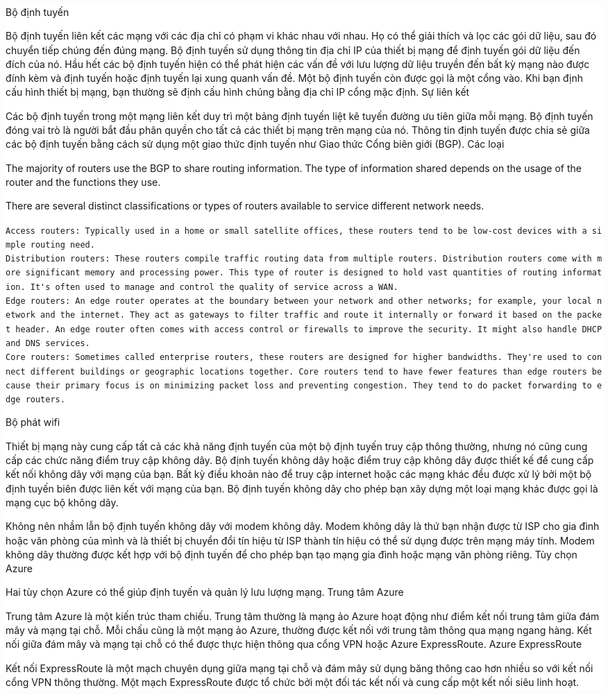 Bộ định tuyến

Bộ định tuyến liên kết các mạng với các địa chỉ có phạm vi khác nhau với nhau. Họ có thể giải thích và lọc các gói dữ liệu, sau đó chuyển tiếp chúng đến đúng mạng. Bộ định tuyến sử dụng thông tin địa chỉ IP của thiết bị mạng để định tuyến gói dữ liệu đến đích của nó. Hầu hết các bộ định tuyến hiện có thể phát hiện các vấn đề với lưu lượng dữ liệu truyền đến bất kỳ mạng nào được đính kèm và định tuyến hoặc định tuyến lại xung quanh vấn đề. Một bộ định tuyến còn được gọi là một cổng vào. Khi bạn định cấu hình thiết bị mạng, bạn thường sẽ định cấu hình chúng bằng địa chỉ IP cổng mặc định.
Sự liên kết

Các bộ định tuyến trong một mạng liên kết duy trì một bảng định tuyến liệt kê tuyến đường ưu tiên giữa mỗi mạng. Bộ định tuyến đóng vai trò là người bắt đầu phân quyền cho tất cả các thiết bị mạng trên mạng của nó. Thông tin định tuyến được chia sẻ giữa các bộ định tuyến bằng cách sử dụng một giao thức định tuyến như Giao thức Cổng biên giới (BGP).
Các loại

The majority of routers use the BGP to share routing information. The type of information shared depends on the usage of the router and the functions they use.

There are several distinct classifications or types of routers available to service different network needs.

    Access routers: Typically used in a home or small satellite offices, these routers tend to be low-cost devices with a simple routing need.
    Distribution routers: These routers compile traffic routing data from multiple routers. Distribution routers come with more significant memory and processing power. This type of router is designed to hold vast quantities of routing information. It's often used to manage and control the quality of service across a WAN.
    Edge routers: An edge router operates at the boundary between your network and other networks; for example, your local network and the internet. They act as gateways to filter traffic and route it internally or forward it based on the packet header. An edge router often comes with access control or firewalls to improve the security. It might also handle DHCP and DNS services.
    Core routers: Sometimes called enterprise routers, these routers are designed for higher bandwidths. They're used to connect different buildings or geographic locations together. Core routers tend to have fewer features than edge routers because their primary focus is on minimizing packet loss and preventing congestion. They tend to do packet forwarding to edge routers.

Bộ phát wifi

Thiết bị mạng này cung cấp tất cả các khả năng định tuyến của một bộ định tuyến truy cập thông thường, nhưng nó cũng cung cấp các chức năng điểm truy cập không dây. Bộ định tuyến không dây hoặc điểm truy cập không dây được thiết kế để cung cấp kết nối không dây với mạng của bạn. Bất kỳ điều khoản nào để truy cập internet hoặc các mạng khác đều được xử lý bởi một bộ định tuyến biên được liên kết với mạng của bạn. Bộ định tuyến không dây cho phép bạn xây dựng một loại mạng khác được gọi là mạng cục bộ không dây.

Không nên nhầm lẫn bộ định tuyến không dây với modem không dây. Modem không dây là thứ bạn nhận được từ ISP cho gia đình hoặc văn phòng của mình và là thiết bị chuyển đổi tín hiệu từ ISP thành tín hiệu có thể sử dụng được trên mạng máy tính. Modem không dây thường được kết hợp với bộ định tuyến để cho phép bạn tạo mạng gia đình hoặc mạng văn phòng riêng.
Tùy chọn Azure

Hai tùy chọn Azure có thể giúp định tuyến và quản lý lưu lượng mạng.
Trung tâm Azure

Trung tâm Azure là một kiến trúc tham chiếu. Trung tâm thường là mạng ảo Azure hoạt động như điểm kết nối trung tâm giữa đám mây và mạng tại chỗ. Mỗi chấu cũng là một mạng ảo Azure, thường được kết nối với trung tâm thông qua mạng ngang hàng. Kết nối giữa đám mây và mạng tại chỗ có thể được thực hiện thông qua cổng VPN hoặc Azure ExpressRoute.
Azure ExpressRoute

Kết nối ExpressRoute là một mạch chuyên dụng giữa mạng tại chỗ và đám mây sử dụng băng thông cao hơn nhiều so với kết nối cổng VPN thông thường. Một mạch ExpressRoute được tổ chức bởi một đối tác kết nối và cung cấp một kết nối siêu linh hoạt. 